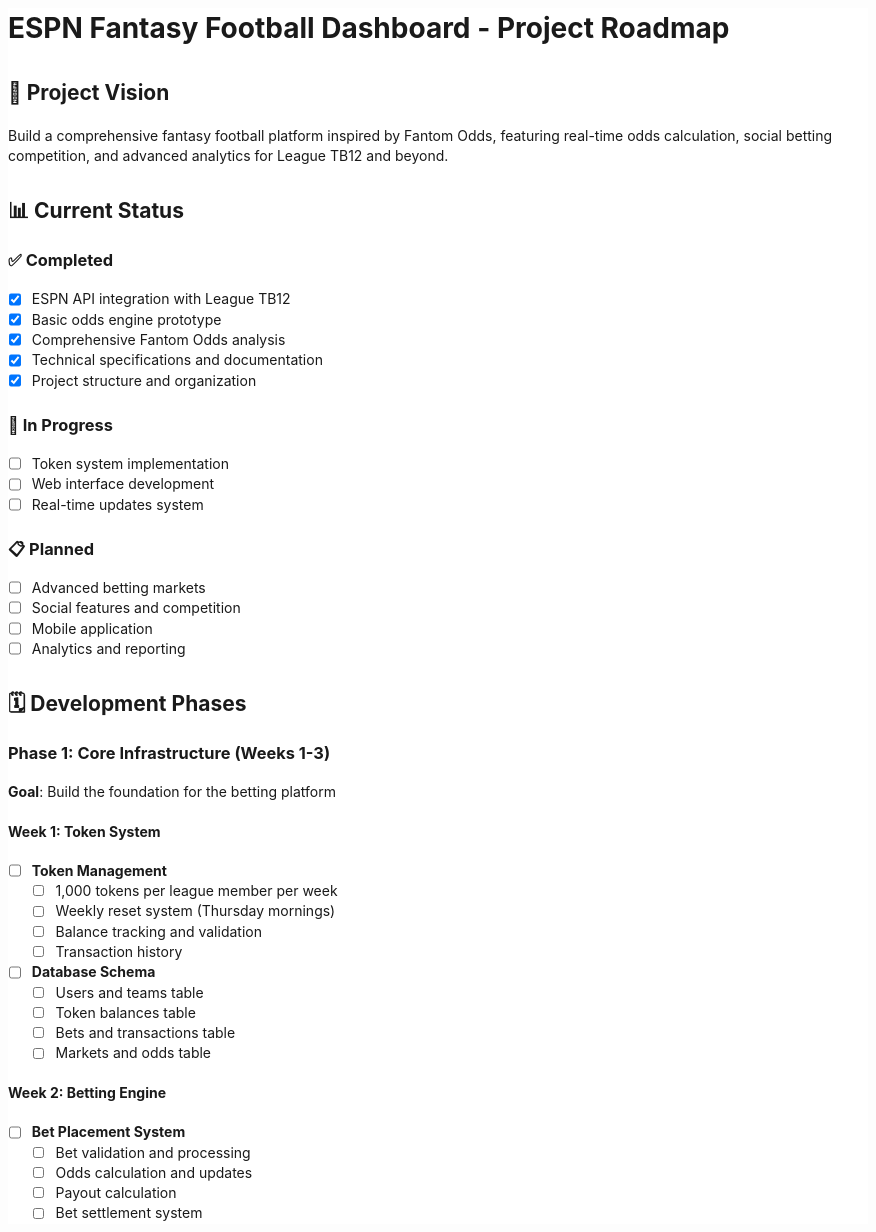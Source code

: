 # ESPN Fantasy Football Dashboard - Project Roadmap

## 🎯 Project Vision

Build a comprehensive fantasy football platform inspired by Fantom Odds, featuring real-time odds calculation, social betting competition, and advanced analytics for League TB12 and beyond.

## 📊 Current Status

### ✅ **Completed**
- [x] ESPN API integration with League TB12
- [x] Basic odds engine prototype
- [x] Comprehensive Fantom Odds analysis
- [x] Technical specifications and documentation
- [x] Project structure and organization

### 🚧 **In Progress**
- [ ] Token system implementation
- [ ] Web interface development
- [ ] Real-time updates system

### 📋 **Planned**
- [ ] Advanced betting markets
- [ ] Social features and competition
- [ ] Mobile application
- [ ] Analytics and reporting

## 🗓️ Development Phases

### **Phase 1: Core Infrastructure** (Weeks 1-3)
**Goal**: Build the foundation for the betting platform

#### **Week 1: Token System**
- [ ] **Token Management**
  - [ ] 1,000 tokens per league member per week
  - [ ] Weekly reset system (Thursday mornings)
  - [ ] Balance tracking and validation
  - [ ] Transaction history

- [ ] **Database Schema**
  - [ ] Users and teams table
  - [ ] Token balances table
  - [ ] Bets and transactions table
  - [ ] Markets and odds table

#### **Week 2: Betting Engine**
- [ ] **Bet Placement System**
  - [ ] Bet validation and processing
  - [ ] Odds calculation and updates
  - [ ] Payout calculation
  - [ ] Bet settlement system
